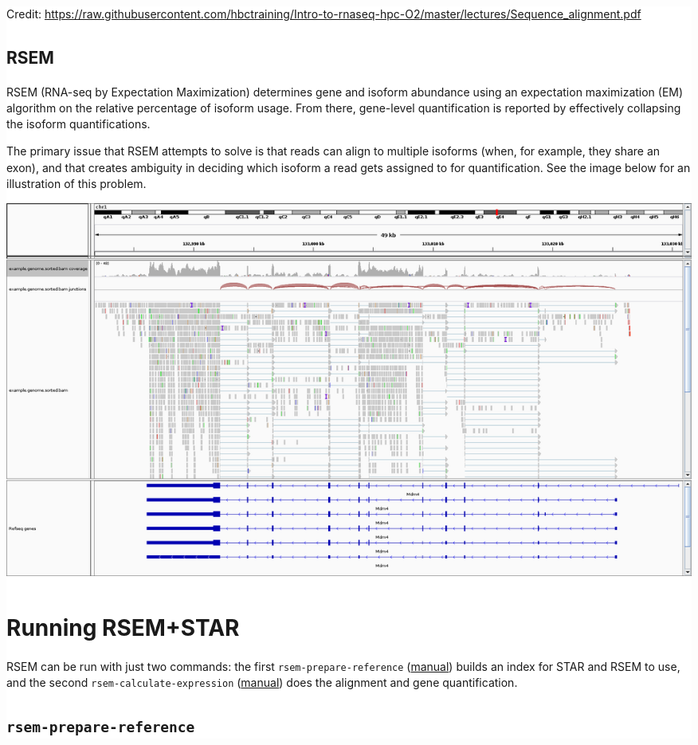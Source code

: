Credit: https://raw.githubusercontent.com/hbctraining/Intro-to-rnaseq-hpc-O2/master/lectures/Sequence_alignment.pdf

</center>

## RSEM

RSEM (RNA-seq by Expectation Maximization) determines gene and isoform abundance using an expectation maximization (EM) algorithm on the relative percentage of isoform usage. From there, gene-level quantification is reported by effectively collapsing the isoform quantifications.

The primary issue that RSEM attempts to solve is that reads can align to multiple isoforms (when, for example, they share an exon), and that creates ambiguity in deciding which isoform a read gets assigned to for quantification. See the image below for an illustration of this problem.

<center>

![Image of alignment track and gene isoforms](images/Mdm4_locus.png)

</center>

# Running RSEM+STAR

RSEM can be run with just two commands: the first `rsem-prepare-reference` ([manual](https://deweylab.github.io/RSEM/rsem-prepare-reference.html)) builds an index for STAR and RSEM to use, and the second `rsem-calculate-expression` ([manual](https://deweylab.github.io/RSEM/rsem-calculate-expression.html)) does the alignment and gene quantification.

## `rsem-prepare-reference`
